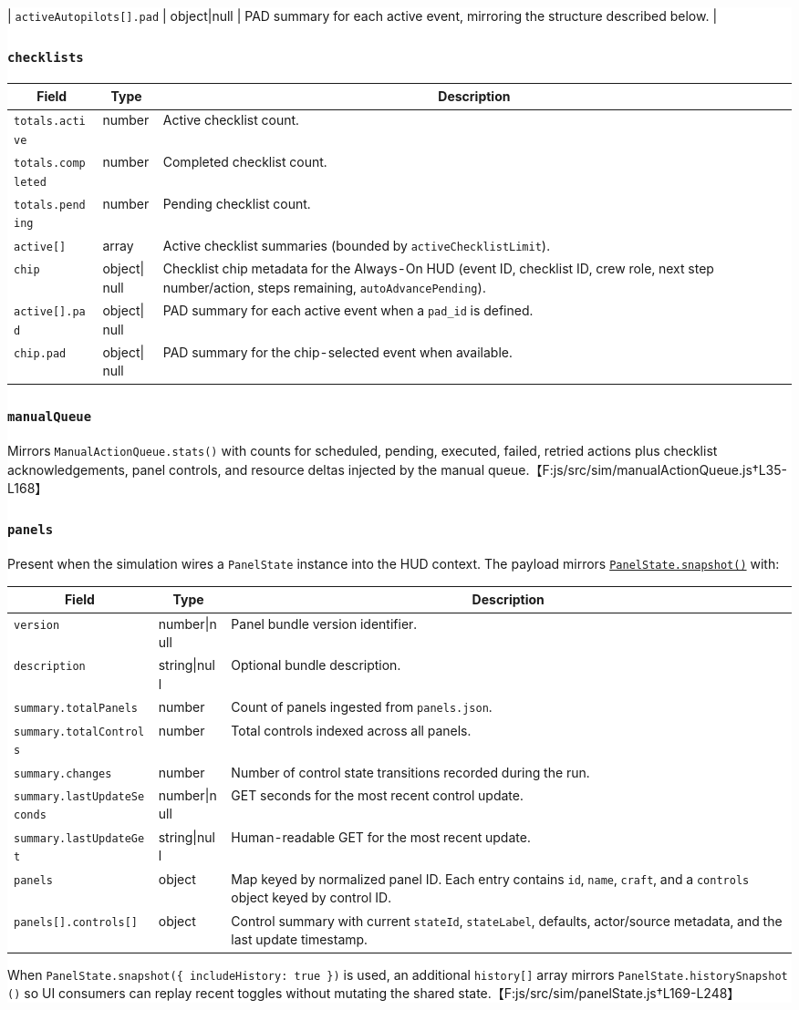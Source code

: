 | `activeAutopilots[].pad` | object&#124;null | PAD summary for each active event, mirroring the structure described below. |

### `checklists`

| Field | Type | Description |
| --- | --- | --- |
| `totals.active` | number | Active checklist count. |
| `totals.completed` | number | Completed checklist count. |
| `totals.pending` | number | Pending checklist count. |
| `active[]` | array | Active checklist summaries (bounded by `activeChecklistLimit`). |
| `chip` | object&#124;null | Checklist chip metadata for the Always-On HUD (event ID, checklist ID, crew role, next step number/action, steps remaining, `autoAdvancePending`). |
| `active[].pad` | object&#124;null | PAD summary for each active event when a `pad_id` is defined. |
| `chip.pad` | object&#124;null | PAD summary for the chip-selected event when available. |

### `manualQueue`

Mirrors `ManualActionQueue.stats()` with counts for scheduled, pending, executed, failed, retried actions plus checklist acknowledgements, panel controls, and resource deltas injected by the manual queue.【F:js/src/sim/manualActionQueue.js†L35-L168】

### `panels`

Present when the simulation wires a `PanelState` instance into the HUD context.
The payload mirrors [`PanelState.snapshot()`](../../js/src/sim/panelState.js) with:

| Field | Type | Description |
| --- | --- | --- |
| `version` | number&#124;null | Panel bundle version identifier. |
| `description` | string&#124;null | Optional bundle description. |
| `summary.totalPanels` | number | Count of panels ingested from `panels.json`. |
| `summary.totalControls` | number | Total controls indexed across all panels. |
| `summary.changes` | number | Number of control state transitions recorded during the run. |
| `summary.lastUpdateSeconds` | number&#124;null | GET seconds for the most recent control update. |
| `summary.lastUpdateGet` | string&#124;null | Human-readable GET for the most recent update. |
| `panels` | object | Map keyed by normalized panel ID. Each entry contains `id`, `name`, `craft`, and a `controls` object keyed by control ID. |
| `panels[].controls[]` | object | Control summary with current `stateId`, `stateLabel`, defaults, actor/source metadata, and the last update timestamp. |

When `PanelState.snapshot({ includeHistory: true })` is used, an additional
`history[]` array mirrors `PanelState.historySnapshot()` so UI consumers can
replay recent toggles without mutating the shared state.【F:js/src/sim/panelState.js†L169-L248】

